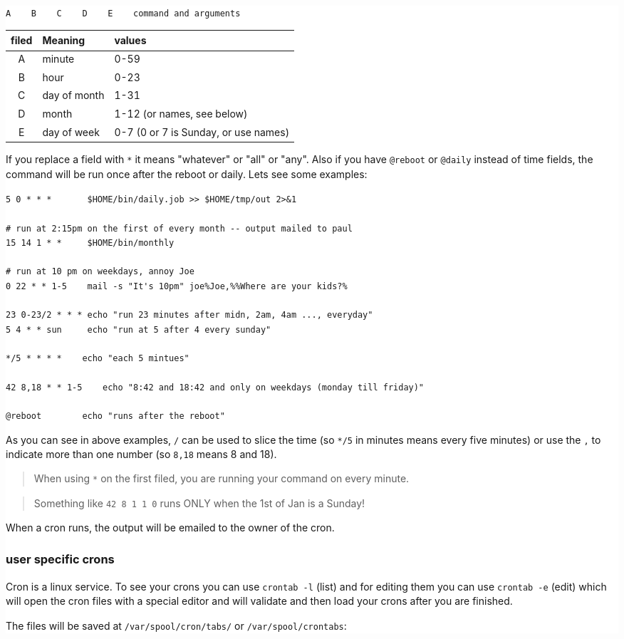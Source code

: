 ```
A    B    C    D    E    command and arguments
```

| filed | Meaning | values |
| :---: | :--- | :--- |
| A | minute | 0-59 |
| B | hour | 0-23 |
| C | day of month | 1-31 |
| D | month | 1-12 \(or names, see below\) |
| E | day of week | 0-7 \(0 or 7 is Sunday, or use names\) |


If you replace a field with `*` it means "whatever" or "all" or "any". Also if you have `@reboot` or `@daily` instead of time fields, the command will be run once after the reboot or daily. Lets see some examples:

```text
5 0 * * *       $HOME/bin/daily.job >> $HOME/tmp/out 2>&1

# run at 2:15pm on the first of every month -- output mailed to paul
15 14 1 * *     $HOME/bin/monthly

# run at 10 pm on weekdays, annoy Joe
0 22 * * 1-5    mail -s "It's 10pm" joe%Joe,%%Where are your kids?%

23 0-23/2 * * * echo "run 23 minutes after midn, 2am, 4am ..., everyday"
5 4 * * sun     echo "run at 5 after 4 every sunday"

*/5 * * * *    echo "each 5 mintues"

42 8,18 * * 1-5    echo "8:42 and 18:42 and only on weekdays (monday till friday)"

@reboot        echo "runs after the reboot"
```

As you can see in above examples, `/` can be used to slice the time (so `*/5` in minutes means every five minutes) or use the `,` to indicate more than one number (so `8,18` means 8 and 18).

> When using `*` on the first filed, you are running your command on every minute.

> Something like `42 8 1 1 0` runs ONLY when the 1st of Jan is a Sunday!

When a cron runs, the output will be emailed to the owner of the cron.

### user specific crons

Cron is a linux service. To see your crons you can use `crontab -l` \(list\) and for editing them you can use `crontab -e` \(edit\) which will open the cron files with a special editor and will validate and then load your crons after you are finished.

The files will be saved at `/var/spool/cron/tabs/` or `/var/spool/crontabs`:
